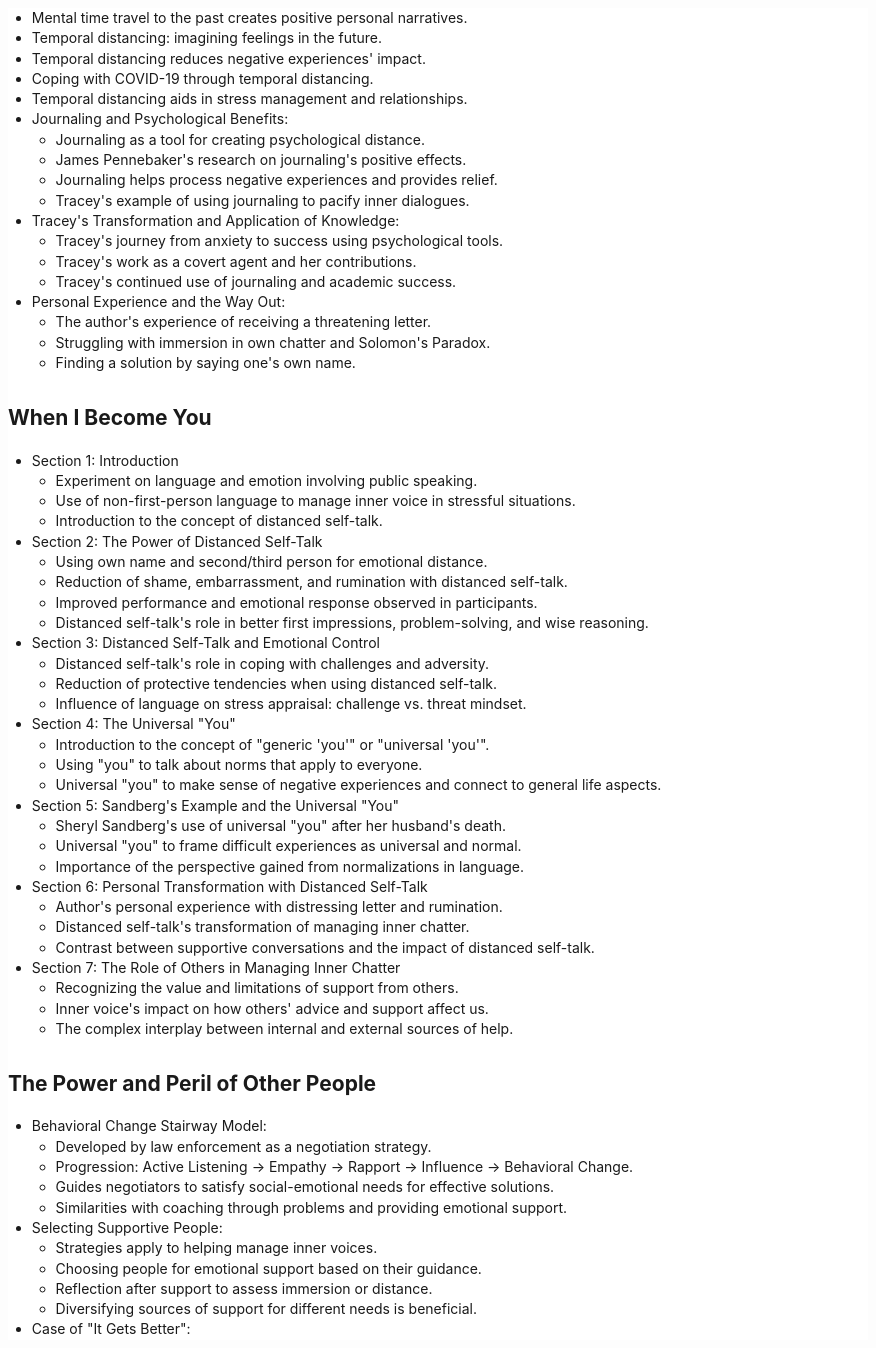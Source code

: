   - Mental time travel to the past creates positive personal narratives.
  - Temporal distancing: imagining feelings in the future.
  - Temporal distancing reduces negative experiences' impact.
  - Coping with COVID-19 through temporal distancing.
  - Temporal distancing aids in stress management and relationships.
- Journaling and Psychological Benefits:
  - Journaling as a tool for creating psychological distance.
  - James Pennebaker's research on journaling's positive effects.
  - Journaling helps process negative experiences and provides relief.
  - Tracey's example of using journaling to pacify inner dialogues.
- Tracey's Transformation and Application of Knowledge:
  - Tracey's journey from anxiety to success using psychological tools.
  - Tracey's work as a covert agent and her contributions.
  - Tracey's continued use of journaling and academic success.
- Personal Experience and the Way Out:
  - The author's experience of receiving a threatening letter.
  - Struggling with immersion in own chatter and Solomon's Paradox.
  - Finding a solution by saying one's own name.

## When I Become You
- Section 1: Introduction
  - Experiment on language and emotion involving public speaking.
  - Use of non-first-person language to manage inner voice in stressful situations.
  - Introduction to the concept of distanced self-talk.
- Section 2: The Power of Distanced Self-Talk
  - Using own name and second/third person for emotional distance.
  - Reduction of shame, embarrassment, and rumination with distanced self-talk.
  - Improved performance and emotional response observed in participants.
  - Distanced self-talk's role in better first impressions, problem-solving, and wise reasoning.
- Section 3: Distanced Self-Talk and Emotional Control
  - Distanced self-talk's role in coping with challenges and adversity.
  - Reduction of protective tendencies when using distanced self-talk.
  - Influence of language on stress appraisal: challenge vs. threat mindset.
- Section 4: The Universal "You"
  - Introduction to the concept of "generic 'you'" or "universal 'you'".
  - Using "you" to talk about norms that apply to everyone.
  - Universal "you" to make sense of negative experiences and connect to general life aspects.
- Section 5: Sandberg's Example and the Universal "You"
  - Sheryl Sandberg's use of universal "you" after her husband's death.
  - Universal "you" to frame difficult experiences as universal and normal.
  - Importance of the perspective gained from normalizations in language.
- Section 6: Personal Transformation with Distanced Self-Talk
  - Author's personal experience with distressing letter and rumination.
  - Distanced self-talk's transformation of managing inner chatter.
  - Contrast between supportive conversations and the impact of distanced self-talk.
- Section 7: The Role of Others in Managing Inner Chatter
  - Recognizing the value and limitations of support from others.
  - Inner voice's impact on how others' advice and support affect us.
  - The complex interplay between internal and external sources of help.

## The Power and Peril of Other People
- Behavioral Change Stairway Model:
  - Developed by law enforcement as a negotiation strategy.
  - Progression: Active Listening → Empathy → Rapport → Influence → Behavioral Change.
  - Guides negotiators to satisfy social-emotional needs for effective solutions.
  - Similarities with coaching through problems and providing emotional support.
- Selecting Supportive People:
  - Strategies apply to helping manage inner voices.
  - Choosing people for emotional support based on their guidance.
  - Reflection after support to assess immersion or distance.
  - Diversifying sources of support for different needs is beneficial.
- Case of "It Gets Better":